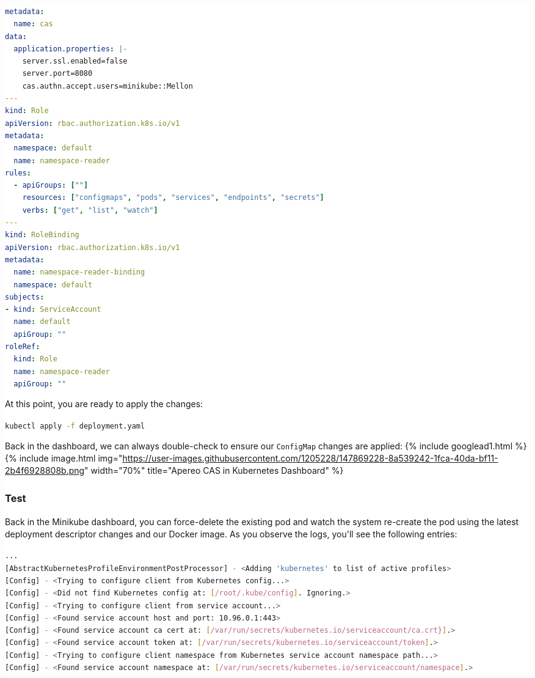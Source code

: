 ```yaml
metadata:
  name: cas
data:
  application.properties: |-
    server.ssl.enabled=false
    server.port=8080
    cas.authn.accept.users=minikube::Mellon
---
kind: Role
apiVersion: rbac.authorization.k8s.io/v1
metadata:
  namespace: default
  name: namespace-reader
rules:
  - apiGroups: [""]
    resources: ["configmaps", "pods", "services", "endpoints", "secrets"]
    verbs: ["get", "list", "watch"]
---
kind: RoleBinding
apiVersion: rbac.authorization.k8s.io/v1
metadata:
  name: namespace-reader-binding
  namespace: default
subjects:
- kind: ServiceAccount
  name: default
  apiGroup: ""
roleRef:
  kind: Role
  name: namespace-reader
  apiGroup: ""
```

At this point, you are ready to apply the changes:

```bash
kubectl apply -f deployment.yaml
```

Back in the dashboard, we can always double-check to ensure our `ConfigMap` changes are applied:
{% include googlead1.html  %}
{% include image.html img="https://user-images.githubusercontent.com/1205228/147869228-8a539242-1fca-40da-bf11-2b4f6928808b.png"
width="70%" title="Apereo CAS in Kubernetes Dashboard" %}

### Test

Back in the Minikube dashboard, you can force-delete the existing pod and watch the system re-create the pod using the latest deployment descriptor changes and our Docker image. As you observe the logs, you'll see the following entries:


```bash
...
[AbstractKubernetesProfileEnvironmentPostProcessor] - <Adding 'kubernetes' to list of active profiles>
[Config] - <Trying to configure client from Kubernetes config...>
[Config] - <Did not find Kubernetes config at: [/root/.kube/config]. Ignoring.>
[Config] - <Trying to configure client from service account...>
[Config] - <Found service account host and port: 10.96.0.1:443>
[Config] - <Found service account ca cert at: [/var/run/secrets/kubernetes.io/serviceaccount/ca.crt}].>
[Config] - <Found service account token at: [/var/run/secrets/kubernetes.io/serviceaccount/token].>
[Config] - <Trying to configure client namespace from Kubernetes service account namespace path...>
[Config] - <Found service account namespace at: [/var/run/secrets/kubernetes.io/serviceaccount/namespace].>
```

[contribguide]: https://apereo.github.io/cas/developer/Contributor-Guidelines.html